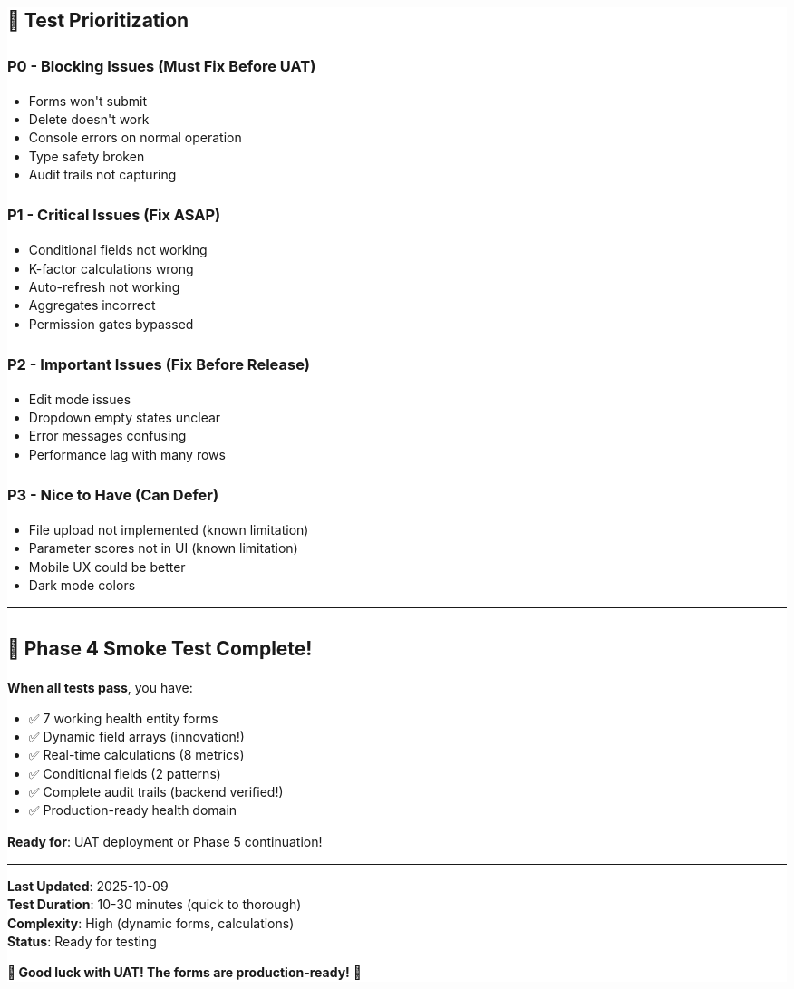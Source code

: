 ## 🎯 Test Prioritization

### P0 - Blocking Issues (Must Fix Before UAT)
- Forms won't submit
- Delete doesn't work
- Console errors on normal operation
- Type safety broken
- Audit trails not capturing

### P1 - Critical Issues (Fix ASAP)
- Conditional fields not working
- K-factor calculations wrong
- Auto-refresh not working
- Aggregates incorrect
- Permission gates bypassed

### P2 - Important Issues (Fix Before Release)
- Edit mode issues
- Dropdown empty states unclear
- Error messages confusing
- Performance lag with many rows

### P3 - Nice to Have (Can Defer)
- File upload not implemented (known limitation)
- Parameter scores not in UI (known limitation)
- Mobile UX could be better
- Dark mode colors

---

## 🎉 Phase 4 Smoke Test Complete!

**When all tests pass**, you have:
- ✅ 7 working health entity forms
- ✅ Dynamic field arrays (innovation!)
- ✅ Real-time calculations (8 metrics)
- ✅ Conditional fields (2 patterns)
- ✅ Complete audit trails (backend verified!)
- ✅ Production-ready health domain

**Ready for**: UAT deployment or Phase 5 continuation!

---

**Last Updated**: 2025-10-09  
**Test Duration**: 10-30 minutes (quick to thorough)  
**Complexity**: High (dynamic forms, calculations)  
**Status**: Ready for testing

**🎊 Good luck with UAT! The forms are production-ready!** 🎊

